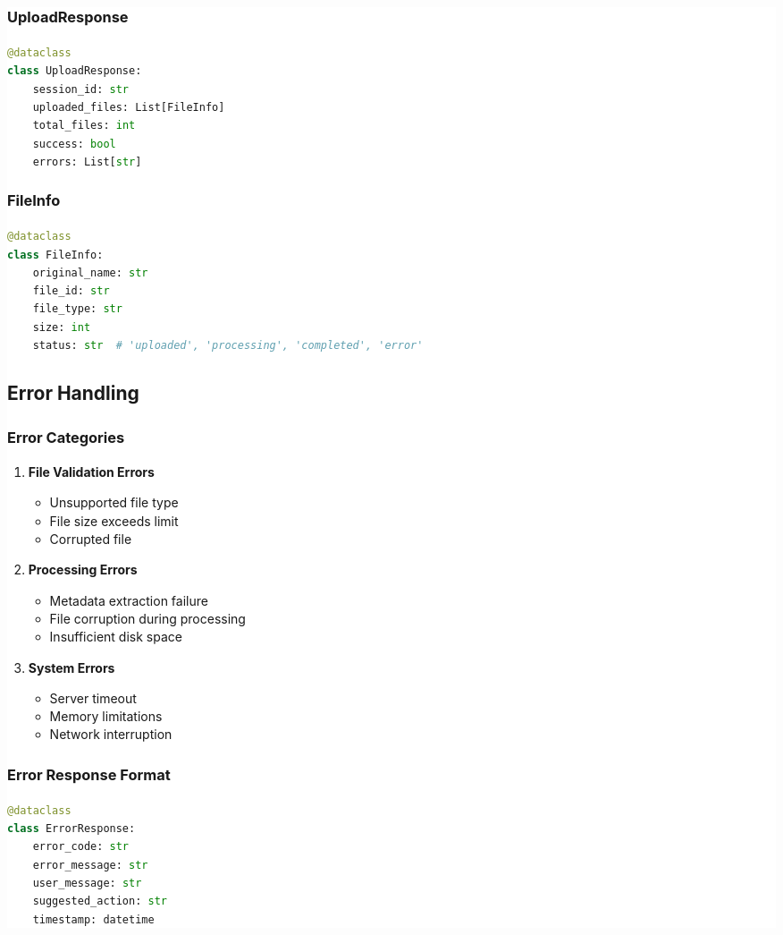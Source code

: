 ### UploadResponse
```python
@dataclass
class UploadResponse:
    session_id: str
    uploaded_files: List[FileInfo]
    total_files: int
    success: bool
    errors: List[str]
```

### FileInfo
```python
@dataclass
class FileInfo:
    original_name: str
    file_id: str
    file_type: str
    size: int
    status: str  # 'uploaded', 'processing', 'completed', 'error'
```

## Error Handling

### Error Categories

1. **File Validation Errors**
   - Unsupported file type
   - File size exceeds limit
   - Corrupted file

2. **Processing Errors**
   - Metadata extraction failure
   - File corruption during processing
   - Insufficient disk space

3. **System Errors**
   - Server timeout
   - Memory limitations
   - Network interruption

### Error Response Format
```python
@dataclass
class ErrorResponse:
    error_code: str
    error_message: str
    user_message: str
    suggested_action: str
    timestamp: datetime
```
